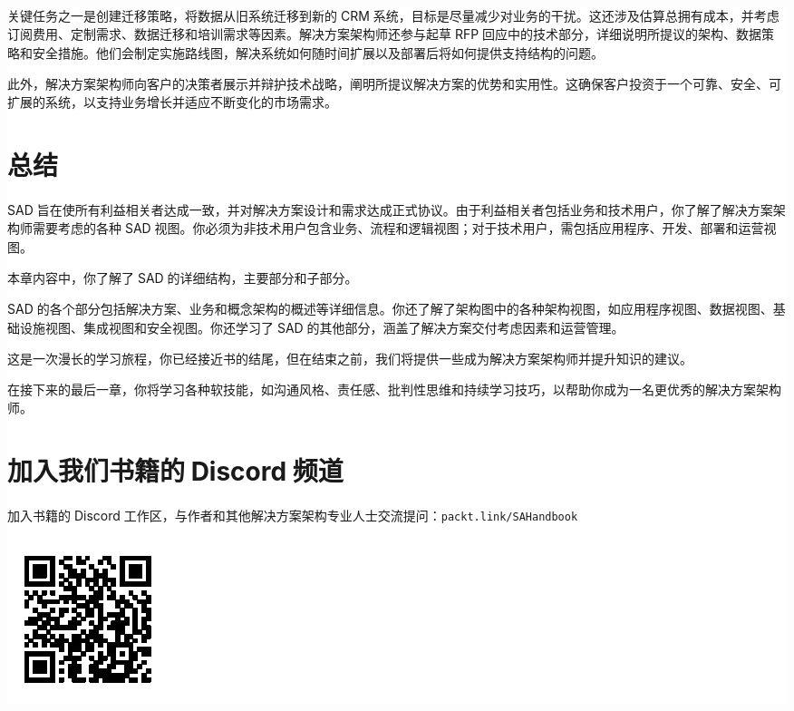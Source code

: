 关键任务之一是创建迁移策略，将数据从旧系统迁移到新的 CRM 系统，目标是尽量减少对业务的干扰。这还涉及估算总拥有成本，并考虑订阅费用、定制需求、数据迁移和培训需求等因素。解决方案架构师还参与起草 RFP 回应中的技术部分，详细说明所提议的架构、数据策略和安全措施。他们会制定实施路线图，解决系统如何随时间扩展以及部署后将如何提供支持结构的问题。

此外，解决方案架构师向客户的决策者展示并辩护技术战略，阐明所提议解决方案的优势和实用性。这确保客户投资于一个可靠、安全、可扩展的系统，以支持业务增长并适应不断变化的市场需求。

# 总结

SAD 旨在使所有利益相关者达成一致，并对解决方案设计和需求达成正式协议。由于利益相关者包括业务和技术用户，你了解了解决方案架构师需要考虑的各种 SAD 视图。你必须为非技术用户包含业务、流程和逻辑视图；对于技术用户，需包括应用程序、开发、部署和运营视图。

本章内容中，你了解了 SAD 的详细结构，主要部分和子部分。

SAD 的各个部分包括解决方案、业务和概念架构的概述等详细信息。你还了解了架构图中的各种架构视图，如应用程序视图、数据视图、基础设施视图、集成视图和安全视图。你还学习了 SAD 的其他部分，涵盖了解决方案交付考虑因素和运营管理。

这是一次漫长的学习旅程，你已经接近书的结尾，但在结束之前，我们将提供一些成为解决方案架构师并提升知识的建议。

在接下来的最后一章，你将学习各种软技能，如沟通风格、责任感、批判性思维和持续学习技巧，以帮助你成为一名更优秀的解决方案架构师。

# 加入我们书籍的 Discord 频道

加入书籍的 Discord 工作区，与作者和其他解决方案架构专业人士交流提问：`packt.link/SAHandbook`

![](img/QR_Code930022060277868125.png)
